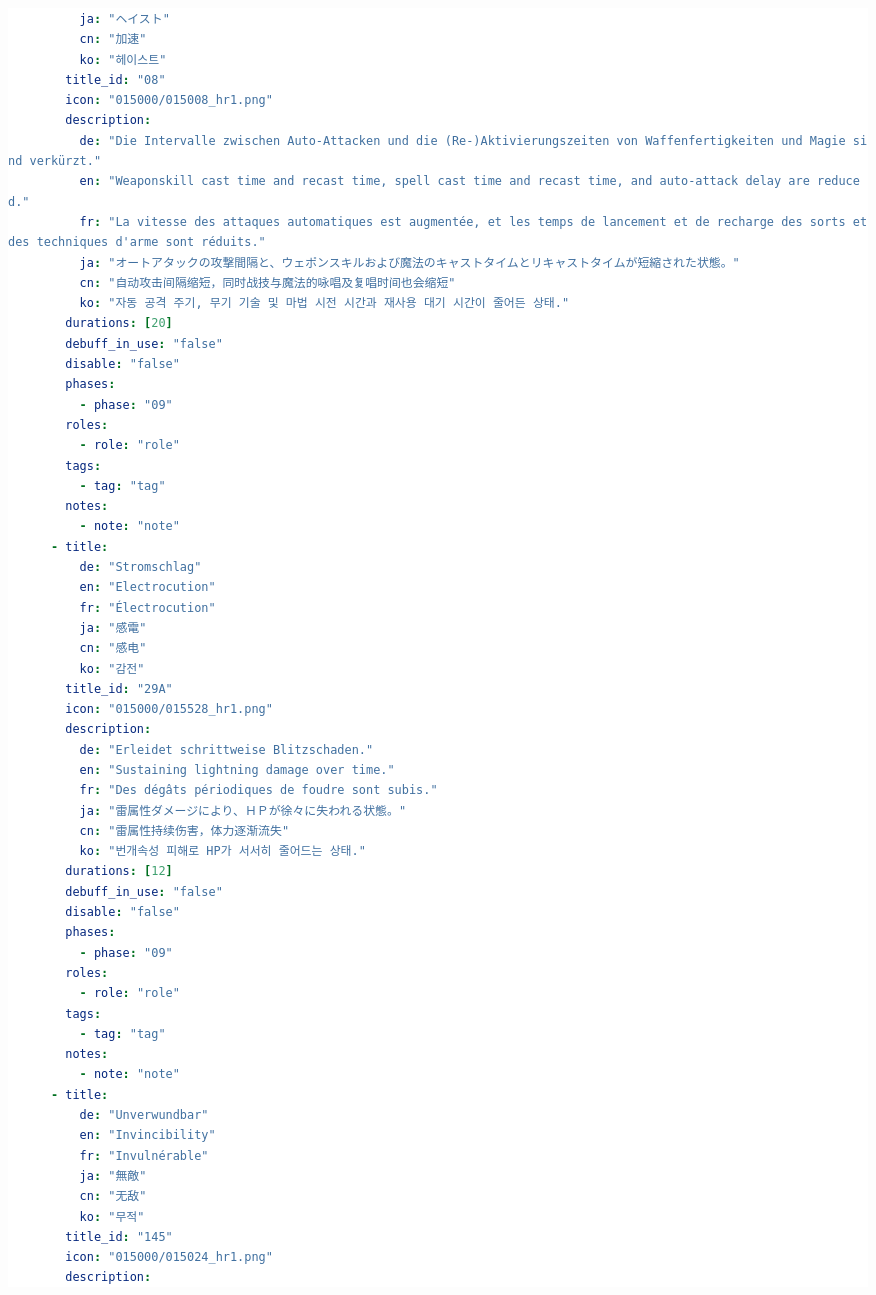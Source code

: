```yaml
          ja: "ヘイスト"
          cn: "加速"
          ko: "헤이스트"
        title_id: "08"
        icon: "015000/015008_hr1.png"
        description:
          de: "Die Intervalle zwischen Auto-Attacken und die (Re-)Aktivierungszeiten von Waffenfertigkeiten und Magie sind verkürzt."
          en: "Weaponskill cast time and recast time, spell cast time and recast time, and auto-attack delay are reduced."
          fr: "La vitesse des attaques automatiques est augmentée, et les temps de lancement et de recharge des sorts et des techniques d'arme sont réduits."
          ja: "オートアタックの攻撃間隔と、ウェポンスキルおよび魔法のキャストタイムとリキャストタイムが短縮された状態。"
          cn: "自动攻击间隔缩短，同时战技与魔法的咏唱及复唱时间也会缩短"
          ko: "자동 공격 주기, 무기 기술 및 마법 시전 시간과 재사용 대기 시간이 줄어든 상태."
        durations: [20]
        debuff_in_use: "false"
        disable: "false"
        phases:
          - phase: "09"
        roles:
          - role: "role"
        tags:
          - tag: "tag"
        notes:
          - note: "note"
      - title:
          de: "Stromschlag"
          en: "Electrocution"
          fr: "Électrocution"
          ja: "感電"
          cn: "感电"
          ko: "감전"
        title_id: "29A"
        icon: "015000/015528_hr1.png"
        description:
          de: "Erleidet schrittweise Blitzschaden."
          en: "Sustaining lightning damage over time."
          fr: "Des dégâts périodiques de foudre sont subis."
          ja: "雷属性ダメージにより、ＨＰが徐々に失われる状態。"
          cn: "雷属性持续伤害，体力逐渐流失"
          ko: "번개속성 피해로 HP가 서서히 줄어드는 상태."
        durations: [12]
        debuff_in_use: "false"
        disable: "false"
        phases:
          - phase: "09"
        roles:
          - role: "role"
        tags:
          - tag: "tag"
        notes:
          - note: "note"
      - title:
          de: "Unverwundbar"
          en: "Invincibility"
          fr: "Invulnérable"
          ja: "無敵"
          cn: "无敌"
          ko: "무적"
        title_id: "145"
        icon: "015000/015024_hr1.png"
        description:
```